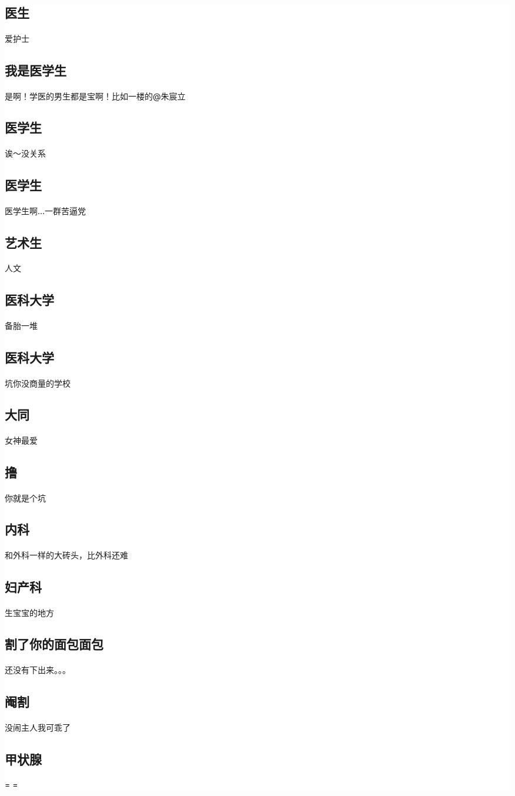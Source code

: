 ## 医生
爱护士

## 我是医学生
是啊！学医的男生都是宝啊！比如一楼的@朱宸立

## 医学生
诶〜没关系

## 医学生
医学生啊…一群苦逼党

## 艺术生
人文

## 医科大学
备胎一堆

## 医科大学
坑你没商量的学校

## 大同
女神最爱

## 撸
你就是个坑

## 内科
和外科一样的大砖头，比外科还难

## 妇产科
生宝宝的地方

## 割了你的面包面包
还没有下出来。。。

## 阉割
没闹主人我可乖了

## 甲状腺
= =

